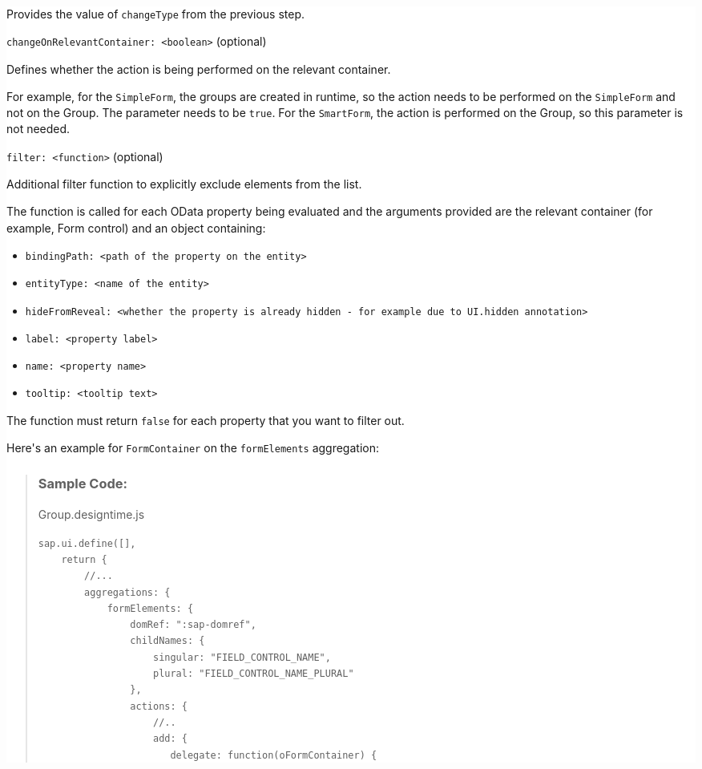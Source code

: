 Provides the value of `changeType` from the previous step.

</td>
</tr>
<tr>
<td valign="top">

`changeOnRelevantContainer: <boolean>` \(optional\)

</td>
<td valign="top">

Defines whether the action is being performed on the relevant container.

For example, for the `SimpleForm`, the groups are created in runtime, so the action needs to be performed on the `SimpleForm` and not on the Group. The parameter needs to be `true`. For the `SmartForm`, the action is performed on the Group, so this parameter is not needed.

</td>
</tr>
<tr>
<td valign="top">

`filter: <function>` \(optional\)

</td>
<td valign="top">

Additional filter function to explicitly exclude elements from the list.

The function is called for each OData property being evaluated and the arguments provided are the relevant container \(for example, Form control\) and an object containing:

-   `bindingPath: <path of the property on the entity>`

-   `entityType: <name of the entity>`

-   `hideFromReveal: <whether the property is already hidden - for example due to UI.hidden annotation>`

-   `label: <property label>`

-   `name: <property name>`

-   `tooltip: <tooltip text>`


The function must return `false` for each property that you want to filter out.

</td>
</tr>
</table>

Here's an example for `FormContainer` on the `formElements` aggregation:

> ### Sample Code:  
> Group.designtime.js
> 
> ```
> sap.ui.define([],
>     return {
>         //...
>         aggregations: {
>             formElements: {
>                 domRef: ":sap-domref",
>                 childNames: {
>                     singular: "FIELD_CONTROL_NAME",
>                     plural: "FIELD_CONTROL_NAME_PLURAL"
>                 },
>                 actions: {
>                     //..
>                     add: {
>                        delegate: function(oFormContainer) {